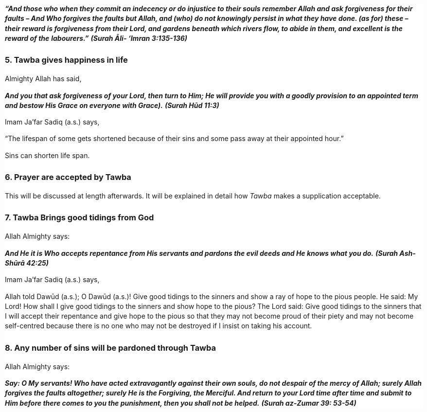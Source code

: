 ***“And those who when they commit an indecency or do injustice to their
souls remember Allah and ask forgiveness for their faults – And Who
forgives the faults but Allah, and (who) do not knowingly persist in
what they have done. (as for) these – their reward is forgiveness from
their Lord, and gardens beneath which rivers flow, to abide in them, and
excellent is the reward of the*** ***labourers.”*** ***(Surah Āli-
‘Imran 3:135-136)***

### 5. Tawba gives happiness in life

Almighty Allah has said,

***And you that ask forgiveness of your Lord, then turn to Him; He will
provide you with a goodly provision to an appointed term and bestow His
Grace on everyone with Grace).*** ***(Surah Hūd 11:3)***

Imam Ja’far Sadiq (a.s.) says,

“The lifespan of some gets shortened because of their sins and some pass
away at their appointed hour.”

Sins can shorten life span.

### 6. Prayer are accepted by Tawba

This will be discussed at length afterwards. It will be explained in
detail how *Tawba* makes a supplication acceptable.

### 7. Tawba Brings good tidings from God

Allah Almighty says:

***And He it is Who accepts repentance from His servants and pardons the
evil deeds and He knows what you do.*** ***(Surah Ash-Shūrā 42:25)***

Imam Ja’far Sadiq (a.s.) says,

Allah told Dawūd (a.s.); O Dawūd (a.s.)! Give good tidings to the
sinners and show a ray of hope to the pious people. He said: My Lord!
How shall I give good tidings to the sinners and show hope to the pious?
The Lord said: Give good tidings to the sinners that I will accept their
repentance and give hope to the pious so that they may not become proud
of their piety and may not become self-centred because there is no one
who may not be destroyed if I insist on taking his account.

### 8. Any number of sins will be pardoned through Tawba

Allah Almighty says:

***Say: O My servants! Who have acted extravagantly against their own
souls, do not despair of the mercy of Allah; surely Allah forgives the
faults altogether; surely He is the Forgiving, the Merciful. And return
to your Lord time after time and submit to Him before there comes to you
the punishment, then you shall not be helped.*** ***(Surah az-Zumar 39:
53-54)***
